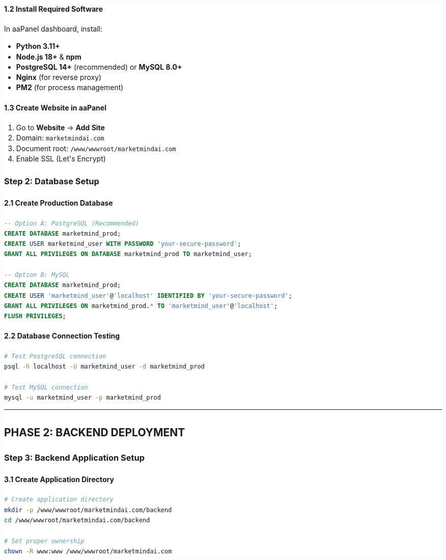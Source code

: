 #### 1.2 Install Required Software
In aaPanel dashboard, install:
- **Python 3.11+** 
- **Node.js 18+** & **npm**
- **PostgreSQL 14+** (recommended) or **MySQL 8.0+**
- **Nginx** (for reverse proxy)
- **PM2** (for process management)

#### 1.3 Create Website in aaPanel
1. Go to **Website** → **Add Site**
2. Domain: `marketmindai.com`
3. Document root: `/www/wwwroot/marketmindai.com`
4. Enable SSL (Let's Encrypt)

### Step 2: Database Setup

#### 2.1 Create Production Database
```sql
-- Option A: PostgreSQL (Recommended)
CREATE DATABASE marketmind_prod;
CREATE USER marketmind_user WITH PASSWORD 'your-secure-password';
GRANT ALL PRIVILEGES ON DATABASE marketmind_prod TO marketmind_user;

-- Option B: MySQL
CREATE DATABASE marketmind_prod;
CREATE USER 'marketmind_user'@'localhost' IDENTIFIED BY 'your-secure-password';
GRANT ALL PRIVILEGES ON marketmind_prod.* TO 'marketmind_user'@'localhost';
FLUSH PRIVILEGES;
```

#### 2.2 Database Connection Testing
```bash
# Test PostgreSQL connection
psql -h localhost -U marketmind_user -d marketmind_prod

# Test MySQL connection  
mysql -u marketmind_user -p marketmind_prod
```

---

## PHASE 2: BACKEND DEPLOYMENT

### Step 3: Backend Application Setup

#### 3.1 Create Application Directory
```bash
# Create application directory
mkdir -p /www/wwwroot/marketmindai.com/backend
cd /www/wwwroot/marketmindai.com/backend

# Set proper ownership
chown -R www:www /www/wwwroot/marketmindai.com
```

